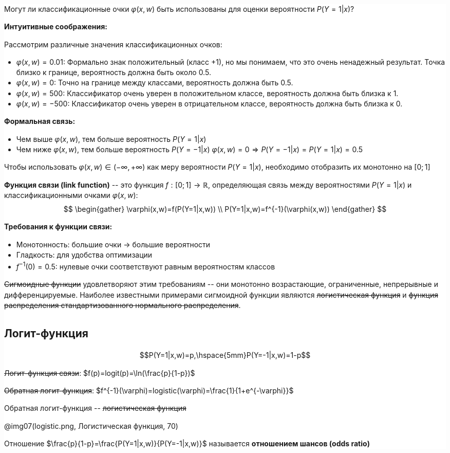 Могут ли классификационные очки $\varphi(x,w)$ быть использованы для оценки вероятности $P(Y = 1|x)$?

**Интуитивные соображения:**

Рассмотрим различные значения классификационных очков:

- $\varphi(x,w) = 0.01$: Формально знак положительный (класс $+1$), но мы понимаем, что это очень ненадежный результат. Точка близко к границе, вероятность должна быть около $0.5$.
- $\varphi(x,w) = 0$: Точно на границе между классами, вероятность должна быть $0.5$.
- $\varphi(x,w) = 500$: Классификатор очень уверен в положительном классе, вероятность должна быть близка к $1$.
- $\varphi(x,w) = -500$: Классификатор очень уверен в отрицательном классе, вероятность должна быть близка к $0$.

**Формальная связь:**

- Чем выше $\varphi(x,w)$, тем больше вероятность $P(Y = 1|x)$ 
- Чем ниже $\varphi(x,w)$, тем больше вероятность $P(Y = −1|x)$
$\varphi(x,w)=0\Rightarrow P(Y=-1|x)=P(Y=1|x)=0.5$

Чтобы использовать $\varphi(x,w)\in(-\infty,+\infty)$ как меру вероятности $P(Y = 1|x)$, необходимо отобразить их монотонно на $[0; 1]$

**Функция связи (link function)** -- это функция $f:[0;1]\rightarrow\mathbb{R}$, определяющая связь между вероятностями $P (Y = 1|x)$ и классификационными очками $\varphi(x,w)$:
$$
\begin{gather}
\varphi(x,w)=f(P(Y=1|x,w))
\\
P(Y=1|x,w)=f^{-1}(\varphi(x,w))
\end{gather}
$$

**Требования к функции связи:**

- Монотонность: большие очки → большие вероятности
- Гладкость: для удобства оптимизации
- $f^{-1}(0) = 0.5$: нулевые очки соответствуют равным вероятностям классов

~~Сигмоидные функции~~ удовлетворяют этим требованиям -- они монотонно возрастающие, ограниченные, непрерывные и дифференцируемые. Наиболее известными примерами сигмоидной функции являются ~~логистическая функция~~ и ~~функция распределения стандартизованного нормального распределения~~.

Логит-функция
----

$$P(Y=1|x,w)=p,\hspace{5mm}P(Y=-1|x,w)=1-p$$

~~Логит-функция связи~~: $f(p)=logit(p)=\ln(\frac{p}{1-p})$

~~Обратная логит-функция~~: $f^{-1}(\varphi)=logistic(\varphi)=\frac{1}{1+e^{-\varphi}}$

Обратная логит-функция -- ~~логистическая функция~~

@img07(logistic.png, Логистическая функция, 70)

Отношение $\frac{p}{1-p}=\frac{P(Y=1|x,w)}{P(Y=-1|x,w)}$ называется **отношением шансов (odds ratio)**
